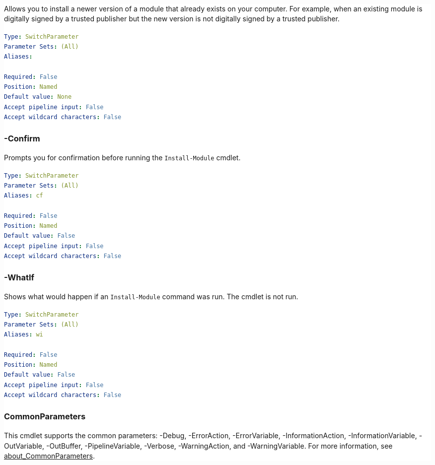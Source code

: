 Allows you to install a newer version of a module that already exists on your computer. For example,
when an existing module is digitally signed by a trusted publisher but the new version is not
digitally signed by a trusted publisher.

```yaml
Type: SwitchParameter
Parameter Sets: (All)
Aliases:

Required: False
Position: Named
Default value: None
Accept pipeline input: False
Accept wildcard characters: False
```

### -Confirm

Prompts you for confirmation before running the `Install-Module` cmdlet.

```yaml
Type: SwitchParameter
Parameter Sets: (All)
Aliases: cf

Required: False
Position: Named
Default value: False
Accept pipeline input: False
Accept wildcard characters: False
```

### -WhatIf

Shows what would happen if an `Install-Module` command was run. The cmdlet is not run.

```yaml
Type: SwitchParameter
Parameter Sets: (All)
Aliases: wi

Required: False
Position: Named
Default value: False
Accept pipeline input: False
Accept wildcard characters: False
```

### CommonParameters

This cmdlet supports the common parameters: -Debug, -ErrorAction, -ErrorVariable,
-InformationAction, -InformationVariable, -OutVariable, -OutBuffer, -PipelineVariable, -Verbose,
-WarningAction, and -WarningVariable. For more information, see [about_CommonParameters](https://go.microsoft.com/fwlink/?LinkID=113216).
